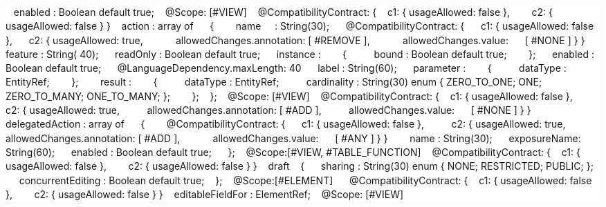    enabled : Boolean default true;
   @Scope: \[#VIEW\]
   @CompatibilityContract: {
   c1: { usageAllowed: false },    
   c2: { usageAllowed: false } }
   action : array of  
   {  
     name     : String(30);
     @CompatibilityContract: {
     c1: { usageAllowed: false },
     c2: { usageAllowed: true,
           allowedChanges.annotation: \[ #REMOVE \],
           allowedChanges.value:      \[ #NONE \] } }
     feature : String( 40);
     readOnly : Boolean default true;
     instance :  
     {  
       bound : Boolean default true;  
     };
     enabled : Boolean default true;
     @LanguageDependency.maxLength: 40
     label : String(60);
     parameter :  
     {  
       dataType : EntityRef;  
     };  
     result :  
     {  
       dataType : EntityRef;  
       cardinality : String(30) enum { ZERO\_TO\_ONE; ONE; ZERO\_TO\_MANY; ONE\_TO\_MANY; };  
     };
   };
   @Scope: \[#VIEW\]
   @CompatibilityContract: {
   c1: { usageAllowed: false },    
   c2: { usageAllowed: true,
         allowedChanges.annotation: \[ #ADD \],
         allowedChanges.value:      \[ #NONE \] } }  
   delegatedAction : array of  
   {  
     @CompatibilityContract: {
     c1: { usageAllowed: false },    
     c2: { usageAllowed: true,
           allowedChanges.annotation: \[ #ADD \],
           allowedChanges.value:      \[ #ANY \] } }  
     name : String(30);
     exposureName: String(60);
     enabled : Boolean default true;  
   };
   @Scope:\[#VIEW, #TABLE\_FUNCTION\]
   @CompatibilityContract: {
   c1: { usageAllowed: false },    
   c2: { usageAllowed: false } }
   draft
   {
     sharing : String(30) enum { NONE; RESTRICTED; PUBLIC; };
     concurrentEditing : Boolean default true;
   };
   @Scope:\[#ELEMENT\]  
   @CompatibilityContract: {
   c1: { usageAllowed: false },    
   c2: { usageAllowed: false } }
   editableFieldFor : ElementRef;
   @Scope: \[#VIEW\]